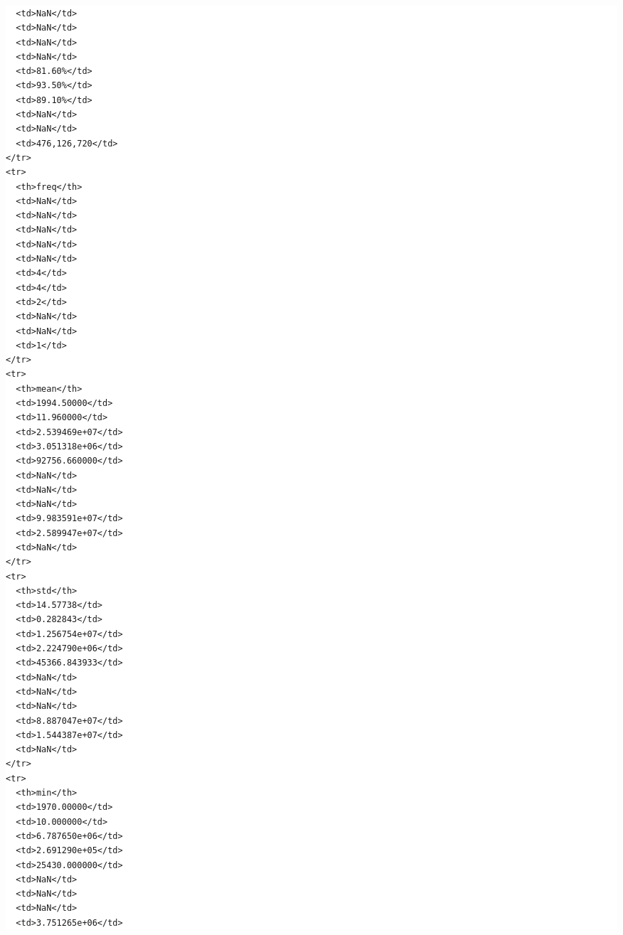       <td>NaN</td>
      <td>NaN</td>
      <td>NaN</td>
      <td>NaN</td>
      <td>81.60%</td>
      <td>93.50%</td>
      <td>89.10%</td>
      <td>NaN</td>
      <td>NaN</td>
      <td>476,126,720</td>
    </tr>
    <tr>
      <th>freq</th>
      <td>NaN</td>
      <td>NaN</td>
      <td>NaN</td>
      <td>NaN</td>
      <td>NaN</td>
      <td>4</td>
      <td>4</td>
      <td>2</td>
      <td>NaN</td>
      <td>NaN</td>
      <td>1</td>
    </tr>
    <tr>
      <th>mean</th>
      <td>1994.50000</td>
      <td>11.960000</td>
      <td>2.539469e+07</td>
      <td>3.051318e+06</td>
      <td>92756.660000</td>
      <td>NaN</td>
      <td>NaN</td>
      <td>NaN</td>
      <td>9.983591e+07</td>
      <td>2.589947e+07</td>
      <td>NaN</td>
    </tr>
    <tr>
      <th>std</th>
      <td>14.57738</td>
      <td>0.282843</td>
      <td>1.256754e+07</td>
      <td>2.224790e+06</td>
      <td>45366.843933</td>
      <td>NaN</td>
      <td>NaN</td>
      <td>NaN</td>
      <td>8.887047e+07</td>
      <td>1.544387e+07</td>
      <td>NaN</td>
    </tr>
    <tr>
      <th>min</th>
      <td>1970.00000</td>
      <td>10.000000</td>
      <td>6.787650e+06</td>
      <td>2.691290e+05</td>
      <td>25430.000000</td>
      <td>NaN</td>
      <td>NaN</td>
      <td>NaN</td>
      <td>3.751265e+06</td>